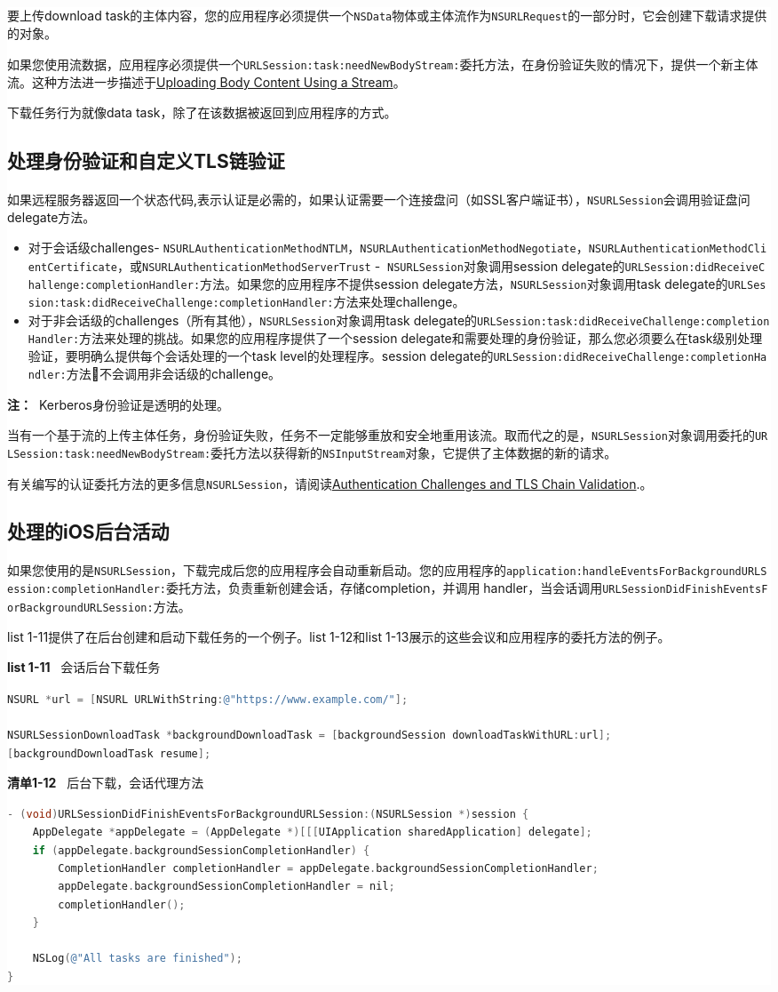 要上传download task的主体内容，您的应用程序必须提供一个`NSData`物体或主体流作为`NSURLRequest`的一部分时，它会创建下载请求提供的对象。

如果您使用流数据，应用程序必须提供一个`URLSession:task:needNewBodyStream:`委托方法，在身份验证失败的情况下，提供一个新主体流。这种方法进一步描述于[Uploading Body Content Using a Stream](https://developer.apple.com/library/content/documentation/Cocoa/Conceptual/URLLoadingSystem/Articles/UsingNSURLSession.html#//apple_ref/doc/uid/TP40013509-SW23)。

下载任务行为就像data task，除了在该数据被返回到应用程序的方式。

## 处理身份验证和自定义TLS链验证

如果远程服务器返回一个状态代码,表示认证是必需的，如果认证需要一个连接盘问（如SSL客户端证书），`NSURLSession`会调用验证盘问delegate方法。

- 对于会话级challenges- `NSURLAuthenticationMethodNTLM`，`NSURLAuthenticationMethodNegotiate`，`NSURLAuthenticationMethodClientCertificate`，或`NSURLAuthenticationMethodServerTrust`     -     `NSURLSession`对象调用session delegate的`URLSession:didReceiveChallenge:completionHandler:`方法。如果您的应用程序不提供session delegate方法，`NSURLSession`对象调用task delegate的`URLSession:task:didReceiveChallenge:completionHandler:`方法来处理challenge。
- 对于非会话级的challenges（所有其他），`NSURLSession`对象调用task delegate的`URLSession:task:didReceiveChallenge:completionHandler:`方法来处理的挑战。如果您的应用程序提供了一个session delegate和需要处理的身份验证，那么您必须要么在task级别处理验证，要明确么提供每个会话处理的一个task level的处理程序。session delegate的`URLSession:didReceiveChallenge:completionHandler:`方法不会调用非会话级的challenge。

**注：**  Kerberos身份验证是透明的处理。

当有一个基于流的上传主体任务，身份验证失败，任务不一定能够重放和安全地重用该流。取而代之的是，`NSURLSession`对象调用委托的`URLSession:task:needNewBodyStream:`委托方法以获得新的`NSInputStream`对象，它提供了主体数据的新的请求。

有关编写的认证委托方法的更多信息`NSURLSession`，请阅读[Authentication Challenges and TLS Chain Validation](https://developer.apple.com/library/content/documentation/Cocoa/Conceptual/URLLoadingSystem/Articles/AuthenticationChallenges.html#//apple_ref/doc/uid/TP40009507-SW1).。

## 处理的iOS后台活动

如果您使用的是`NSURLSession`，下载完成后您的应用程序会自动重新启动。您的应用程序的`application:handleEventsForBackgroundURLSession:completionHandler:`委托方法，负责重新创建会话，存储completion，并调用 handler，当会话调用`URLSessionDidFinishEventsForBackgroundURLSession:`方法。

list 1-11提供了在后台创建和启动下载任务的一个例子。list 1-12和list 1-13展示的这些会议和应用程序的委托方法的例子。

**list 1-11**   会话后台下载任务

```objective-c
NSURL *url = [NSURL URLWithString:@"https://www.example.com/"];
 
NSURLSessionDownloadTask *backgroundDownloadTask = [backgroundSession downloadTaskWithURL:url];
[backgroundDownloadTask resume];
```



**清单1-12**   后台下载，会话代理方法

```objective-c
- (void)URLSessionDidFinishEventsForBackgroundURLSession:(NSURLSession *)session {
    AppDelegate *appDelegate = (AppDelegate *)[[[UIApplication sharedApplication] delegate];
    if (appDelegate.backgroundSessionCompletionHandler) {
        CompletionHandler completionHandler = appDelegate.backgroundSessionCompletionHandler;
        appDelegate.backgroundSessionCompletionHandler = nil;
        completionHandler();
    }
 
    NSLog(@"All tasks are finished");
}
```
